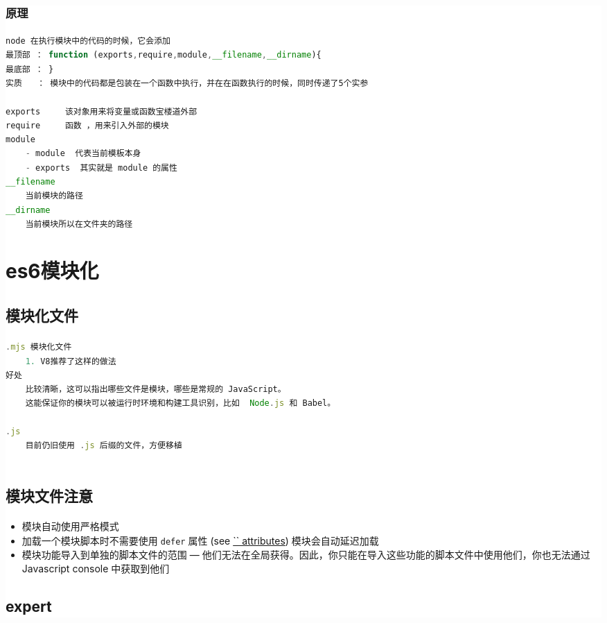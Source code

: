 ### 原理

```js
node 在执行模块中的代码的时候，它会添加
最顶部 ： function (exports,require,module,__filename,__dirname){
最底部 ： }
实质   ： 模块中的代码都是包装在一个函数中执行，并在在函数执行的时候，同时传递了5个实参

exports     该对象用来将变量或函数宝楼道外部
require	    函数 ，用来引入外部的模块
module		
	- module  代表当前模板本身
    - exports  其实就是 module 的属性
__filename
	当前模块的路径
__dirname
	当前模块所以在文件夹的路径
```











# es6模块化

## 模块化文件

```js
.mjs 模块化文件
	1. V8推荐了这样的做法
好处
    比较清晰，这可以指出哪些文件是模块，哪些是常规的 JavaScript。
    这能保证你的模块可以被运行时环境和构建工具识别，比如  Node.js 和 Babel。

.js
	目前仍旧使用 .js 后缀的文件，方便移植
    
```



## 模块文件注意

*   模块自动使用严格模式
*   加载一个模块脚本时不需要使用 `defer` 属性 (see [`` attributes](https://developer.mozilla.org/en-US/docs/Web/HTML/Element/script#Attributes)) 模块会自动延迟加载
*   模块功能导入到单独的脚本文件的范围 — 他们无法在全局获得。因此，你只能在导入这些功能的脚本文件中使用他们，你也无法通过Javascript console 中获取到他们

## expert
